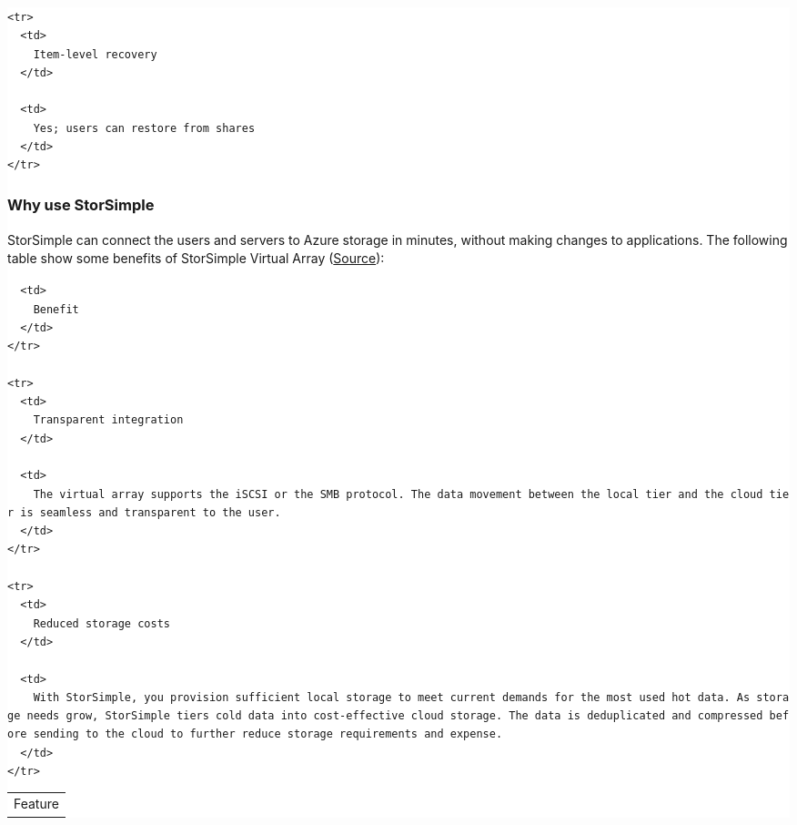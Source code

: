     <tr>
      <td>
        Item-level recovery
      </td>
      
      <td>
        Yes; users can restore from shares
      </td>
    </tr>
  </table>
</div>

### Why use StorSimple

StorSimple can connect the users and servers to Azure storage in minutes, without making changes to applications. The following table show some benefits of StorSimple Virtual Array (<a href="https://docs.microsoft.com/en-us/azure/storsimple/storsimple-ova-overview#why-use-storsimple" target="_blank" rel="noopener noreferrer">Source</a>):

<div class="table-responsive">
  <table class="table table-striped table-bordered table-hover">
    <tr>
      <td>
        Feature
      </td>
      
      <td>
        Benefit
      </td>
    </tr>
    
    <tr>
      <td>
        Transparent integration
      </td>
      
      <td>
        The virtual array supports the iSCSI or the SMB protocol. The data movement between the local tier and the cloud tier is seamless and transparent to the user.
      </td>
    </tr>
    
    <tr>
      <td>
        Reduced storage costs
      </td>
      
      <td>
        With StorSimple, you provision sufficient local storage to meet current demands for the most used hot data. As storage needs grow, StorSimple tiers cold data into cost-effective cloud storage. The data is deduplicated and compressed before sending to the cloud to further reduce storage requirements and expense.
      </td>
    </tr>
    